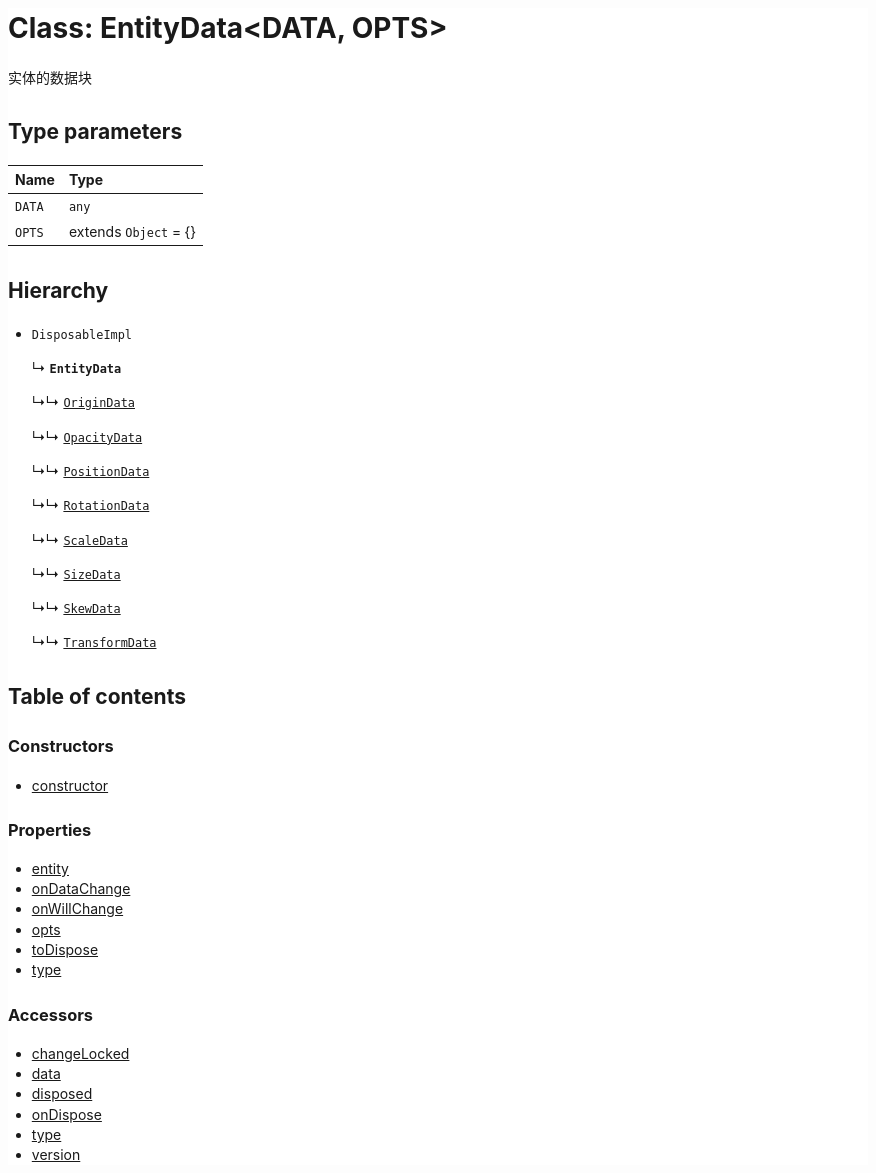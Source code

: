 # Class: EntityData\<DATA, OPTS>

实体的数据块

## Type parameters

| Name | Type |
| :------ | :------ |
| `DATA` | `any` | `number` | `string` |
| `OPTS` | extends `Object` = {} |

## Hierarchy

* `DisposableImpl`

  ↳ **`EntityData`**

  ↳↳ [`OriginData`](/en/auto-docs/core/classes/OriginData.md)

  ↳↳ [`OpacityData`](/en/auto-docs/core/classes/OpacityData.md)

  ↳↳ [`PositionData`](/en/auto-docs/core/classes/PositionData.md)

  ↳↳ [`RotationData`](/en/auto-docs/core/classes/RotationData.md)

  ↳↳ [`ScaleData`](/en/auto-docs/core/classes/ScaleData.md)

  ↳↳ [`SizeData`](/en/auto-docs/core/classes/SizeData.md)

  ↳↳ [`SkewData`](/en/auto-docs/core/classes/SkewData.md)

  ↳↳ [`TransformData`](/en/auto-docs/core/classes/TransformData-1.md)

## Table of contents

### Constructors

* [constructor](/en/auto-docs/core/classes/EntityData.md#constructor)

### Properties

* [entity](/en/auto-docs/core/classes/EntityData.md#entity)
* [onDataChange](/en/auto-docs/core/classes/EntityData.md#ondatachange)
* [onWillChange](/en/auto-docs/core/classes/EntityData.md#onwillchange)
* [opts](/en/auto-docs/core/classes/EntityData.md#opts)
* [toDispose](/en/auto-docs/core/classes/EntityData.md#todispose)
* [type](/en/auto-docs/core/classes/EntityData.md#type)

### Accessors

* [changeLocked](/en/auto-docs/core/classes/EntityData.md#changelocked)
* [data](/en/auto-docs/core/classes/EntityData.md#data)
* [disposed](/en/auto-docs/core/classes/EntityData.md#disposed)
* [onDispose](/en/auto-docs/core/classes/EntityData.md#ondispose)
* [type](/en/auto-docs/core/classes/EntityData.md#type-1)
* [version](/en/auto-docs/core/classes/EntityData.md#version)
